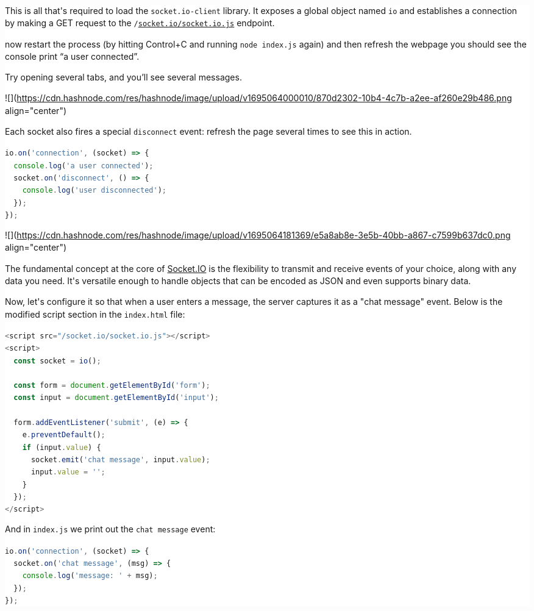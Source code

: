 This is all that's required to load the `socket.io-client` library. It exposes a global object named `io` and establishes a connection by making a GET request to the `/`[`socket.io/socket.io.js`](http://socket.io/socket.io.js) endpoint.

now restart the process (by hitting Control+C and running `node index.js` again) and then refresh the webpage you should see the console print “a user connected”.

Try opening several tabs, and you’ll see several messages.

![](https://cdn.hashnode.com/res/hashnode/image/upload/v1695064000010/870d2302-10b4-4c7b-a2ee-af260e29b486.png align="center")

Each socket also fires a special `disconnect` event: refresh the page several times to see this in action.

```javascript
io.on('connection', (socket) => {
  console.log('a user connected');
  socket.on('disconnect', () => {
    console.log('user disconnected');
  });
});
```

![](https://cdn.hashnode.com/res/hashnode/image/upload/v1695064181369/e5a8ab8e-3e5b-40bb-a867-c7599b637dc0.png align="center")

The fundamental concept at the core of [Socket.IO](http://Socket.IO) is the flexibility to transmit and receive events of your choice, along with any data you need. It's versatile enough to handle objects that can be encoded as JSON and even supports binary data.

Now, let's configure it so that when a user enters a message, the server captures it as a "chat message" event. Below is the modified script section in the `index.html` file:

```javascript
<script src="/socket.io/socket.io.js"></script>
<script>
  const socket = io();

  const form = document.getElementById('form');
  const input = document.getElementById('input');

  form.addEventListener('submit', (e) => {
    e.preventDefault();
    if (input.value) {
      socket.emit('chat message', input.value);
      input.value = '';
    }
  });
</script>
```

And in `index.js` we print out the `chat message` event:

```javascript
io.on('connection', (socket) => {
  socket.on('chat message', (msg) => {
    console.log('message: ' + msg);
  });
});
```
